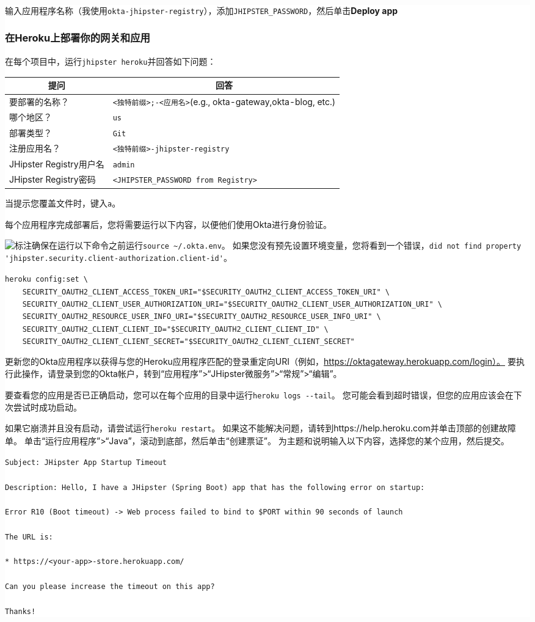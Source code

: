 输入应用程序名称（我使用```okta-jhipster-registry```），添加```JHIPSTER_PASSWORD```，然后单击**Deploy app**

### 在Heroku上部署你的网关和应用

在每个项目中，运行```jhipster heroku```并回答如下问题：

| **提问**                | **回答**                                                     |
| ----------------------- | ------------------------------------------------------------ |
| 要部署的名称？          | ```<独特前缀>;-<应用名>```(e.g., okta-gateway,okta-blog, etc.) |
| 哪个地区？              | ```us```                                                     |
| 部署类型？              | ```Git```                                                    |
| 注册应用名？            | ```<独特前缀>-jhipster-registry```                           |
| JHipster Registry用户名 | ```admin```                                                  |
| JHipster Registry密码   | ```<JHIPSTER_PASSWORD from Registry>```                      |

当提示您覆盖文件时，键入```a```。

每个应用程序完成部署后，您将需要运行以下内容，以便他们使用Okta进行身份验证。

![标注](https://firebasestorage.googleapis.com/v0/b/gitbook-28427.appspot.com/o/assets%2F-LauRN4EpK_MjXhOnPl7%2F-LauZgtqHq7W3A5MysML%2F-LauaPx6ZThl3Rt16hD5%2Ftips.png?alt=media&token=fb300145-5e11-4393-9844-0f19274a52af)确保在运行以下命令之前运行```source ~/.okta.env```。 如果您没有预先设置环境变量，您将看到一个错误，```did not find property 'jhipster.security.client-authorization.client-id'```。

```
heroku config:set \
    SECURITY_OAUTH2_CLIENT_ACCESS_TOKEN_URI="$SECURITY_OAUTH2_CLIENT_ACCESS_TOKEN_URI" \
    SECURITY_OAUTH2_CLIENT_USER_AUTHORIZATION_URI="$SECURITY_OAUTH2_CLIENT_USER_AUTHORIZATION_URI" \
    SECURITY_OAUTH2_RESOURCE_USER_INFO_URI="$SECURITY_OAUTH2_RESOURCE_USER_INFO_URI" \
    SECURITY_OAUTH2_CLIENT_CLIENT_ID="$SECURITY_OAUTH2_CLIENT_CLIENT_ID" \
    SECURITY_OAUTH2_CLIENT_CLIENT_SECRET="$SECURITY_OAUTH2_CLIENT_CLIENT_SECRET"
```

更新您的Okta应用程序以获得与您的Heroku应用程序匹配的登录重定向URI（例如，https://oktagateway.herokuapp.com/login）。 要执行此操作，请登录到您的Okta帐户，转到“应用程序”>“JHipster微服务”>“常规”>“编辑”。

要查看您的应用是否已正确启动，您可以在每个应用的目录中运行```heroku logs --tail```。 您可能会看到超时错误，但您的应用应该会在下次尝试时成功启动。

如果它崩溃并且没有启动，请尝试运行```heroku restart```。 如果这不能解决问题，请转到https://help.heroku.com并单击顶部的创建故障单。 单击“运行应用程序”>“Java”，滚动到底部，然后单击“创建票证”。 为主题和说明输入以下内容，选择您的某个应用，然后提交。

```
Subject: JHipster App Startup Timeout

Description: Hello, I have a JHipster (Spring Boot) app that has the following error on startup:

Error R10 (Boot timeout) -> Web process failed to bind to $PORT within 90 seconds of launch

The URL is:

* https://<your-app>-store.herokuapp.com/

Can you please increase the timeout on this app?

Thanks!
```
